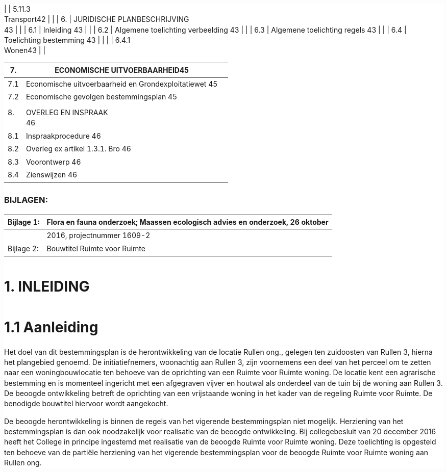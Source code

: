 |      | 5.11.3<br>Transport42                                              |    |
| 6.   | JURIDISCHE PLANBESCHRIJVING<br>43                                  |    |
| 6.1  | Inleiding  43                                                      |    |
| 6.2  | Algemene toelichting verbeelding 43                                |    |
| 6.3  | Algemene toelichting regels 43                                     |    |
| 6.4  | Toelichting bestemming 43                                          |    |
|      | 6.4.1<br>Wonen43                                                   |    |

| 7.  | ECONOMISCHE UITVOERBAARHEID45                         |  |
|-----|-------------------------------------------------------|--|
| 7.1 | Economische uitvoerbaarheid en Grondexploitatiewet 45 |  |
| 7.2 | Economische gevolgen bestemmingsplan 45               |  |
|     |                                                       |  |
| 8.  | OVERLEG EN INSPRAAK<br>46                             |  |
| 8.1 | Inspraakprocedure  46                                 |  |
| 8.2 | Overleg ex artikel 1.3.1. Bro  46                     |  |
| 8.3 | Voorontwerp 46                                        |  |
| 8.4 | Zienswijzen  46                                       |  |

### **BIJLAGEN:**

| Bijlage 1: | Flora en fauna onderzoek; Maassen ecologisch advies en onderzoek, 26 oktober |
|------------|------------------------------------------------------------------------------|
|            | 2016, projectnummer 1609-2                                                   |
| Bijlage 2: | Bouwtitel Ruimte voor Ruimte                                                 |

# <span id="page-5-0"></span>**1. INLEIDING**

# <span id="page-5-1"></span>**1.1 Aanleiding**

Het doel van dit bestemmingsplan is de herontwikkeling van de locatie Rullen ong., gelegen ten zuidoosten van Rullen 3, hierna het plangebied genoemd. De initiatiefnemers, woonachtig aan Rullen 3, zijn voornemens een deel van het perceel om te zetten naar een woningbouwlocatie ten behoeve van de oprichting van een Ruimte voor Ruimte woning. De locatie kent een agrarische bestemming en is momenteel ingericht met een afgegraven vijver en houtwal als onderdeel van de tuin bij de woning aan Rullen 3. De beoogde ontwikkeling betreft de oprichting van een vrijstaande woning in het kader van de regeling Ruimte voor Ruimte. De benodigde bouwtitel hiervoor wordt aangekocht.

De beoogde herontwikkeling is binnen de regels van het vigerende bestemmingsplan niet mogelijk. Herziening van het bestemmingsplan is dan ook noodzakelijk voor realisatie van de beoogde ontwikkeling. Bij collegebesluit van 20 december 2016 heeft het College in principe ingestemd met realisatie van de beoogde Ruimte voor Ruimte woning. Deze toelichting is opgesteld ten behoeve van de partiële herziening van het vigerende bestemmingsplan voor de beoogde Ruimte voor Ruimte woning aan Rullen ong.

